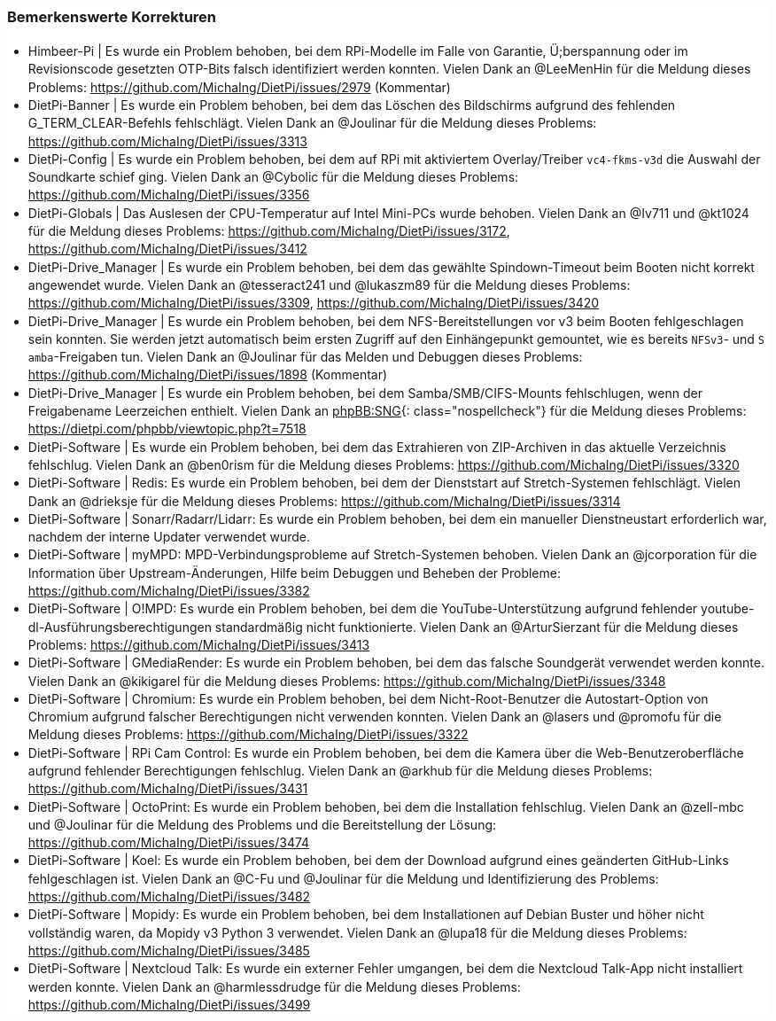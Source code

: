 ### Bemerkenswerte Korrekturen

- Himbeer-Pi | Es wurde ein Problem behoben, bei dem RPi-Modelle im Falle von Garantie, Ü;berspannung oder im Revisionscode gesetzten OTP-Bits falsch identifiziert werden konnten. Vielen Dank an @LeeMenHin für die Meldung dieses Problems: <https://github.com/MichaIng/DietPi/issues/2979> (Kommentar)
- DietPi-Banner | Es wurde ein Problem behoben, bei dem das L&ouml;schen des Bildschirms aufgrund des fehlenden G_TERM_CLEAR-Befehls fehlschlägt. Vielen Dank an @Joulinar für die Meldung dieses Problems: <https://github.com/MichaIng/DietPi/issues/3313>
- DietPi-Config | Es wurde ein Problem behoben, bei dem auf RPi mit aktiviertem Overlay/Treiber `vc4-fkms-v3d` die Auswahl der Soundkarte schief ging. Vielen Dank an @Cybolic für die Meldung dieses Problems: <https://github.com/MichaIng/DietPi/issues/3356>
- DietPi-Globals | Das Auslesen der CPU-Temperatur auf Intel Mini-PCs wurde behoben. Vielen Dank an @Iv711 und @kt1024 für die Meldung dieses Problems: <https://github.com/MichaIng/DietPi/issues/3172>, <https://github.com/MichaIng/DietPi/issues/3412>
- DietPi-Drive_Manager | Es wurde ein Problem behoben, bei dem das gewählte Spindown-Timeout beim Booten nicht korrekt angewendet wurde. Vielen Dank an @tesseract241 und @lukaszm89 für die Meldung dieses Problems: <https://github.com/MichaIng/DietPi/issues/3309>, <https://github.com/MichaIng/DietPi/issues/3420>
- DietPi-Drive_Manager | Es wurde ein Problem behoben, bei dem NFS-Bereitstellungen vor v3 beim Booten fehlgeschlagen sein konnten. Sie werden jetzt automatisch beim ersten Zugriff auf den Einhängepunkt gemountet, wie es bereits `NFSv3`- und `Samba`-Freigaben tun. Vielen Dank an @Joulinar für das Melden und Debuggen dieses Problems: <https://github.com/MichaIng/DietPi/issues/1898> (Kommentar)
- DietPi-Drive_Manager | Es wurde ein Problem behoben, bei dem Samba/SMB/CIFS-Mounts fehlschlugen, wenn der Freigabename Leerzeichen enthielt. Vielen Dank an [phpBB:SNG](https://dietpi.com/phpbb/memberlist.php?username=SNG){: class="nospellcheck"} für die Meldung dieses Problems: <https://dietpi.com/phpbb/viewtopic.php?t=7518>
- DietPi-Software | Es wurde ein Problem behoben, bei dem das Extrahieren von ZIP-Archiven in das aktuelle Verzeichnis fehlschlug. Vielen Dank an @ben0rism für die Meldung dieses Problems: <https://github.com/MichaIng/DietPi/issues/3320>
- DietPi-Software | Redis: Es wurde ein Problem behoben, bei dem der Dienststart auf Stretch-Systemen fehlschlägt. Vielen Dank an @drieksje für die Meldung dieses Problems: <https://github.com/MichaIng/DietPi/issues/3314>
- DietPi-Software | Sonarr/Radarr/Lidarr: Es wurde ein Problem behoben, bei dem ein manueller Dienstneustart erforderlich war, nachdem der interne Updater verwendet wurde.
- DietPi-Software | myMPD: MPD-Verbindungsprobleme auf Stretch-Systemen behoben. Vielen Dank an @jcorporation für die Information über Upstream-Änderungen, Hilfe beim Debuggen und Beheben der Probleme: <https://github.com/MichaIng/DietPi/issues/3382>
- DietPi-Software | O!MPD: Es wurde ein Problem behoben, bei dem die YouTube-Unterstützung aufgrund fehlender youtube-dl-Ausführungsberechtigungen standardmä&szlig;ig nicht funktionierte. Vielen Dank an @ArturSierzant für die Meldung dieses Problems: <https://github.com/MichaIng/DietPi/issues/3413>
- DietPi-Software | GMediaRender: Es wurde ein Problem behoben, bei dem das falsche Soundgerät verwendet werden konnte. Vielen Dank an @kikigarel für die Meldung dieses Problems: <https://github.com/MichaIng/DietPi/issues/3348>
- DietPi-Software | Chromium: Es wurde ein Problem behoben, bei dem Nicht-Root-Benutzer die Autostart-Option von Chromium aufgrund falscher Berechtigungen nicht verwenden konnten. Vielen Dank an @lasers und @promofu für die Meldung dieses Problems: <https://github.com/MichaIng/DietPi/issues/3322>
- DietPi-Software | RPi Cam Control: Es wurde ein Problem behoben, bei dem die Kamera über die Web-Benutzeroberfläche aufgrund fehlender Berechtigungen fehlschlug. Vielen Dank an @arkhub für die Meldung dieses Problems: <https://github.com/MichaIng/DietPi/issues/3431>
- DietPi-Software | OctoPrint: Es wurde ein Problem behoben, bei dem die Installation fehlschlug. Vielen Dank an @zell-mbc und @Joulinar für die Meldung des Problems und die Bereitstellung der L&ouml;sung: <https://github.com/MichaIng/DietPi/issues/3474>
- DietPi-Software | Koel: Es wurde ein Problem behoben, bei dem der Download aufgrund eines geänderten GitHub-Links fehlgeschlagen ist. Vielen Dank an @C-Fu und @Joulinar für die Meldung und Identifizierung des Problems: <https://github.com/MichaIng/DietPi/issues/3482>
- DietPi-Software | Mopidy: Es wurde ein Problem behoben, bei dem Installationen auf Debian Buster und h&ouml;her nicht vollständig waren, da Mopidy v3 Python 3 verwendet. Vielen Dank an @lupa18 für die Meldung dieses Problems: <https://github.com/MichaIng/DietPi/issues/3485>
- DietPi-Software | Nextcloud Talk: Es wurde ein externer Fehler umgangen, bei dem die Nextcloud Talk-App nicht installiert werden konnte. Vielen Dank an @harmlessdrudge für die Meldung dieses Problems: <https://github.com/MichaIng/DietPi/issues/3499>
